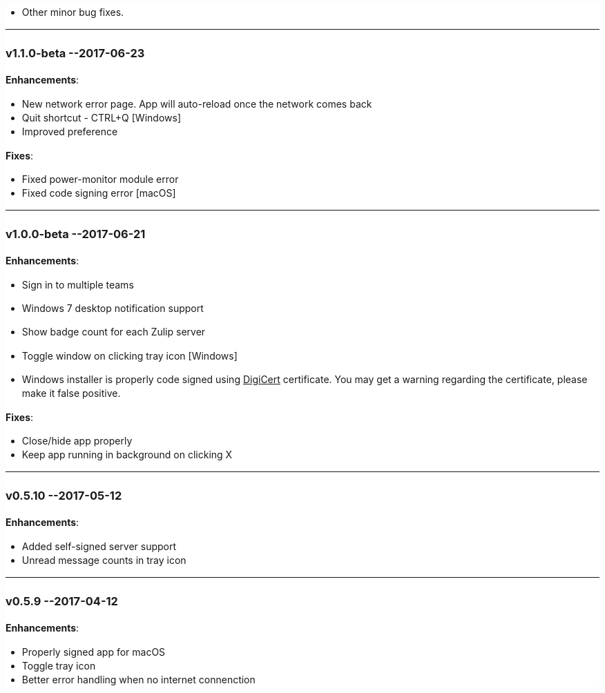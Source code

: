 * Other minor bug fixes.

<hr>
  

### v1.1.0-beta --2017-06-23

**Enhancements**:

* New network error page. App will auto-reload once the network comes back 
* Quit shortcut - CTRL+Q [Windows]
* Improved preference

  

**Fixes**:

* Fixed power-monitor module error
* Fixed code signing error [macOS]

<hr>
  
 

### v1.0.0-beta --2017-06-21

**Enhancements**:

* Sign in to multiple teams
* Windows 7 desktop notification support
* Show badge count for each Zulip server
* Toggle window on clicking tray icon [Windows]

* Windows installer is properly code signed using [DigiCert](https://www.digicert.com/) certificate. You may get a warning regarding the certificate, please make it false positive.

 
**Fixes**:

* Close/hide app properly
* Keep app running in background on clicking X 

  
<hr>

### v0.5.10 --2017-05-12

**Enhancements**:

* Added self-signed server support
* Unread message counts in tray icon

  
  
<hr>

### v0.5.9 --2017-04-12

**Enhancements**:

* Properly signed app for macOS
* Toggle tray icon
* Better error handling when no internet connenction
